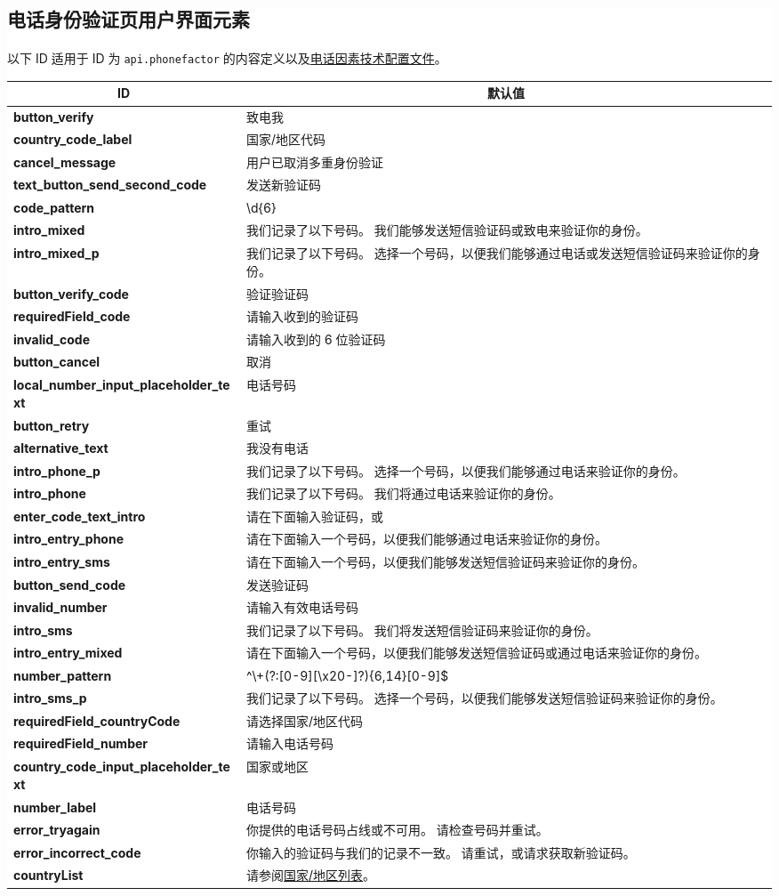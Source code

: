 ```xml
```

## <a name="phone-factor-authentication-page-user-interface-elements"></a>电话身份验证页用户界面元素

以下 ID 适用于 ID 为 `api.phonefactor` 的内容定义以及[电话因素技术配置文件](phone-factor-technical-profile.md)。

| ID | 默认值 |
| -- | ------------- |
| **button_verify** | 致电我 |
| **country_code_label** | 国家/地区代码 |
| **cancel_message** | 用户已取消多重身份验证 |
| **text_button_send_second_code** | 发送新验证码 |
| **code_pattern** | \\d{6} |
| **intro_mixed** | 我们记录了以下号码。 我们能够发送短信验证码或致电来验证你的身份。 |
| **intro_mixed_p** | 我们记录了以下号码。 选择一个号码，以便我们能够通过电话或发送短信验证码来验证你的身份。 |
| **button_verify_code** | 验证验证码 |
| **requiredField_code** | 请输入收到的验证码 |
| **invalid_code** | 请输入收到的 6 位验证码 |
| **button_cancel** | 取消 |
| **local_number_input_placeholder_text** | 电话号码 |
| **button_retry** | 重试 |
| **alternative_text** | 我没有电话 |
| **intro_phone_p** | 我们记录了以下号码。 选择一个号码，以便我们能够通过电话来验证你的身份。 |
| **intro_phone** | 我们记录了以下号码。 我们将通过电话来验证你的身份。 |
| **enter_code_text_intro** | 请在下面输入验证码，或  |
| **intro_entry_phone** | 请在下面输入一个号码，以便我们能够通过电话来验证你的身份。 |
| **intro_entry_sms** | 请在下面输入一个号码，以便我们能够发送短信验证码来验证你的身份。 |
| **button_send_code** | 发送验证码 |
| **invalid_number** | 请输入有效电话号码 |
| **intro_sms** | 我们记录了以下号码。 我们将发送短信验证码来验证你的身份。 |
| **intro_entry_mixed** | 请在下面输入一个号码，以便我们能够发送短信验证码或通过电话来验证你的身份。 |
| **number_pattern** | ^\\+(?:[0-9][\\x20-]?){6,14}[0-9]$ |
| **intro_sms_p** |我们记录了以下号码。 选择一个号码，以便我们能够发送短信验证码来验证你的身份。 |
| **requiredField_countryCode** | 请选择国家/地区代码 |
| **requiredField_number** | 请输入电话号码 |
| **country_code_input_placeholder_text** |国家或地区 |
| **number_label** | 电话号码 |
| **error_tryagain** | 你提供的电话号码占线或不可用。 请检查号码并重试。 |
| **error_incorrect_code** | 你输入的验证码与我们的记录不一致。 请重试，或请求获取新验证码。 |
| **countryList** | 请参阅[国家/地区列表](#phone-factor-authentication-page-example)。 |